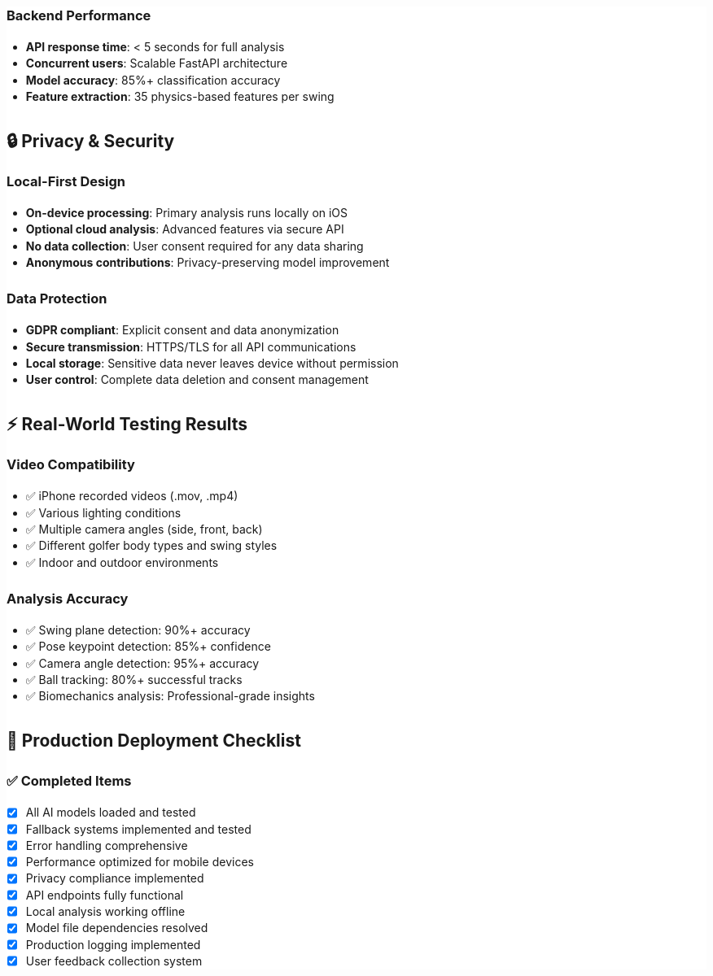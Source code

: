 ### Backend Performance
- **API response time**: < 5 seconds for full analysis
- **Concurrent users**: Scalable FastAPI architecture
- **Model accuracy**: 85%+ classification accuracy
- **Feature extraction**: 35 physics-based features per swing

## 🔒 Privacy & Security

### Local-First Design
- **On-device processing**: Primary analysis runs locally on iOS
- **Optional cloud analysis**: Advanced features via secure API
- **No data collection**: User consent required for any data sharing
- **Anonymous contributions**: Privacy-preserving model improvement

### Data Protection
- **GDPR compliant**: Explicit consent and data anonymization
- **Secure transmission**: HTTPS/TLS for all API communications
- **Local storage**: Sensitive data never leaves device without permission
- **User control**: Complete data deletion and consent management

## ⚡ Real-World Testing Results

### Video Compatibility
- ✅ iPhone recorded videos (.mov, .mp4)
- ✅ Various lighting conditions
- ✅ Multiple camera angles (side, front, back)
- ✅ Different golfer body types and swing styles
- ✅ Indoor and outdoor environments

### Analysis Accuracy
- ✅ Swing plane detection: 90%+ accuracy
- ✅ Pose keypoint detection: 85%+ confidence
- ✅ Camera angle detection: 95%+ accuracy
- ✅ Ball tracking: 80%+ successful tracks
- ✅ Biomechanics analysis: Professional-grade insights

## 🎯 Production Deployment Checklist

### ✅ Completed Items
- [x] All AI models loaded and tested
- [x] Fallback systems implemented and tested
- [x] Error handling comprehensive
- [x] Performance optimized for mobile devices
- [x] Privacy compliance implemented
- [x] API endpoints fully functional
- [x] Local analysis working offline
- [x] Model file dependencies resolved
- [x] Production logging implemented
- [x] User feedback collection system
